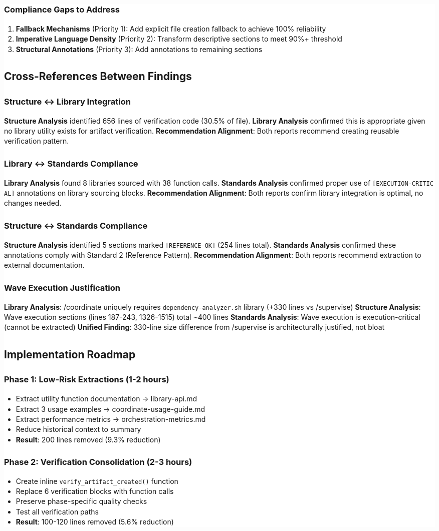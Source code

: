 ### Compliance Gaps to Address

1. **Fallback Mechanisms** (Priority 1): Add explicit file creation fallback to achieve 100% reliability
2. **Imperative Language Density** (Priority 2): Transform descriptive sections to meet 90%+ threshold
3. **Structural Annotations** (Priority 3): Add annotations to remaining sections

## Cross-References Between Findings

### Structure ↔ Library Integration

**Structure Analysis** identified 656 lines of verification code (30.5% of file).
**Library Analysis** confirmed this is appropriate given no library utility exists for artifact verification.
**Recommendation Alignment**: Both reports recommend creating reusable verification pattern.

### Library ↔ Standards Compliance

**Library Analysis** found 8 libraries sourced with 38 function calls.
**Standards Analysis** confirmed proper use of `[EXECUTION-CRITICAL]` annotations on library sourcing blocks.
**Recommendation Alignment**: Both reports confirm library integration is optimal, no changes needed.

### Structure ↔ Standards Compliance

**Structure Analysis** identified 5 sections marked `[REFERENCE-OK]` (254 lines total).
**Standards Analysis** confirmed these annotations comply with Standard 2 (Reference Pattern).
**Recommendation Alignment**: Both reports recommend extraction to external documentation.

### Wave Execution Justification

**Library Analysis**: /coordinate uniquely requires `dependency-analyzer.sh` library (+330 lines vs /supervise)
**Structure Analysis**: Wave execution sections (lines 187-243, 1326-1515) total ~400 lines
**Standards Analysis**: Wave execution is execution-critical (cannot be extracted)
**Unified Finding**: 330-line size difference from /supervise is architecturally justified, not bloat

## Implementation Roadmap

### Phase 1: Low-Risk Extractions (1-2 hours)
- Extract utility function documentation → library-api.md
- Extract 3 usage examples → coordinate-usage-guide.md
- Extract performance metrics → orchestration-metrics.md
- Reduce historical context to summary
- **Result**: 200 lines removed (9.3% reduction)

### Phase 2: Verification Consolidation (2-3 hours)
- Create inline `verify_artifact_created()` function
- Replace 6 verification blocks with function calls
- Preserve phase-specific quality checks
- Test all verification paths
- **Result**: 100-120 lines removed (5.6% reduction)

